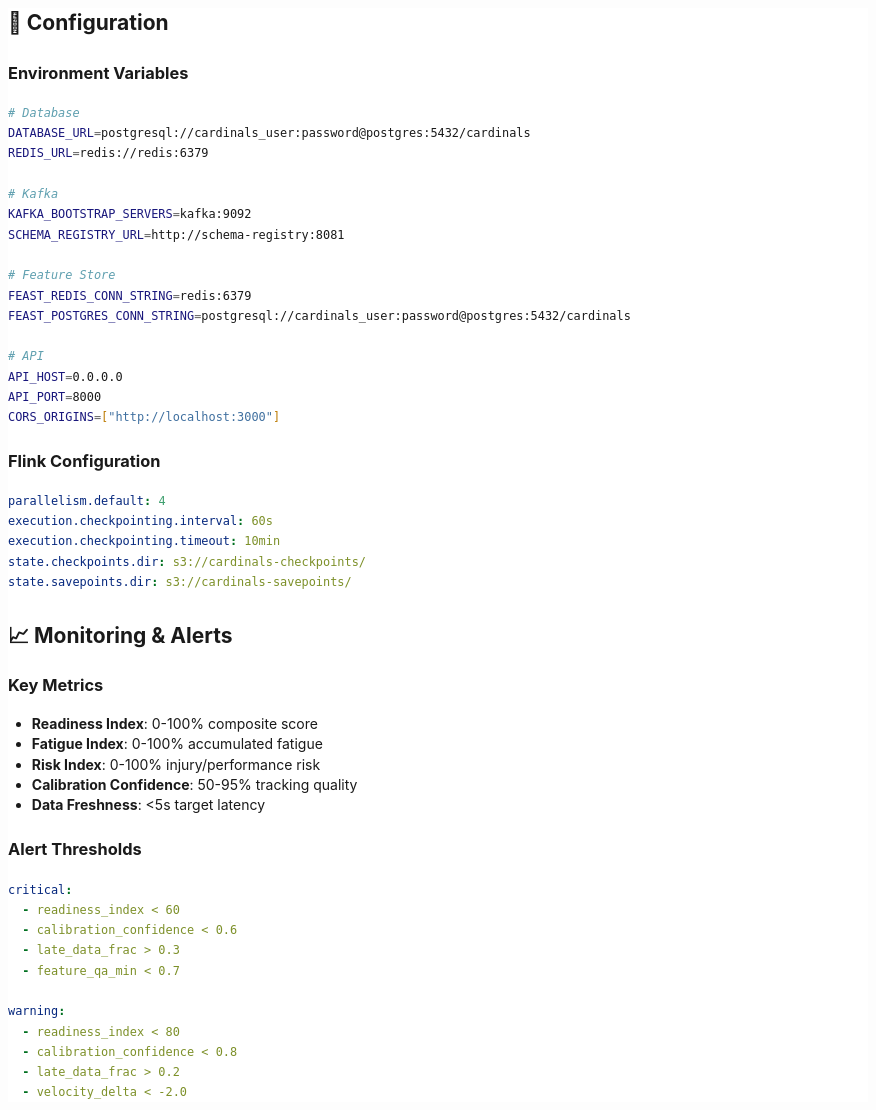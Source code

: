 ## 🔧 Configuration

### Environment Variables

```bash
# Database
DATABASE_URL=postgresql://cardinals_user:password@postgres:5432/cardinals
REDIS_URL=redis://redis:6379

# Kafka
KAFKA_BOOTSTRAP_SERVERS=kafka:9092
SCHEMA_REGISTRY_URL=http://schema-registry:8081

# Feature Store
FEAST_REDIS_CONN_STRING=redis:6379
FEAST_POSTGRES_CONN_STRING=postgresql://cardinals_user:password@postgres:5432/cardinals

# API
API_HOST=0.0.0.0
API_PORT=8000
CORS_ORIGINS=["http://localhost:3000"]
```

### Flink Configuration

```yaml
parallelism.default: 4
execution.checkpointing.interval: 60s
execution.checkpointing.timeout: 10min
state.checkpoints.dir: s3://cardinals-checkpoints/
state.savepoints.dir: s3://cardinals-savepoints/
```

## 📈 Monitoring & Alerts

### Key Metrics

- **Readiness Index**: 0-100% composite score
- **Fatigue Index**: 0-100% accumulated fatigue
- **Risk Index**: 0-100% injury/performance risk
- **Calibration Confidence**: 50-95% tracking quality
- **Data Freshness**: <5s target latency

### Alert Thresholds

```yaml
critical:
  - readiness_index < 60
  - calibration_confidence < 0.6
  - late_data_frac > 0.3
  - feature_qa_min < 0.7

warning:
  - readiness_index < 80
  - calibration_confidence < 0.8
  - late_data_frac > 0.2
  - velocity_delta < -2.0
```
